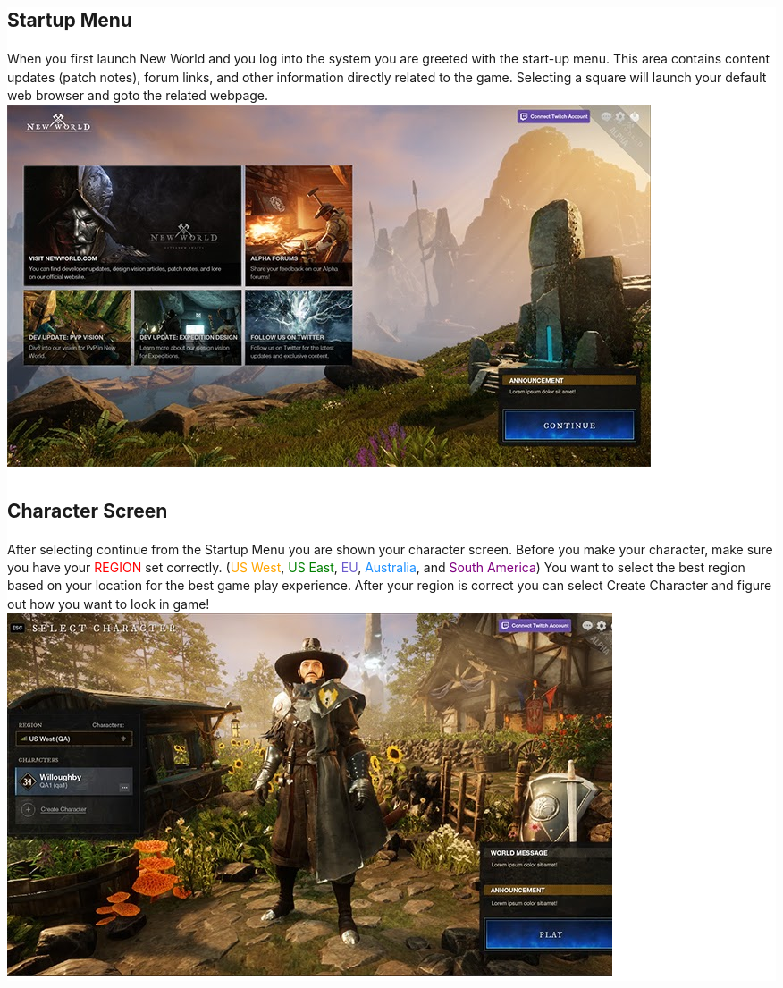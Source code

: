 ## Startup Menu
When you first launch New World and you log into the system you are greeted with the start-up menu. This area contains content updates (patch notes), forum links, and other information directly related to the game. Selecting a square will launch your default web browser and goto the related webpage.
![Main Menu](img/main-menu.webp)

## Character Screen
After selecting continue from the Startup Menu you are shown your character screen. Before you make your character, make sure you have your <span style="color:red">REGION</span> set correctly. (<span style="color:orange">US West</span>, <span style="color:green">US East</span>, <span style="color:slateblue">EU</span>, <span style="color:dodgerblue">Australia</span>, and <span style="color:purple">South America</span>) You want to select the best region based on your location for the best game play experience. After your region is correct you can select Create Character and figure out how you want to look in game!
![Char Select](img/char-select.webp)
